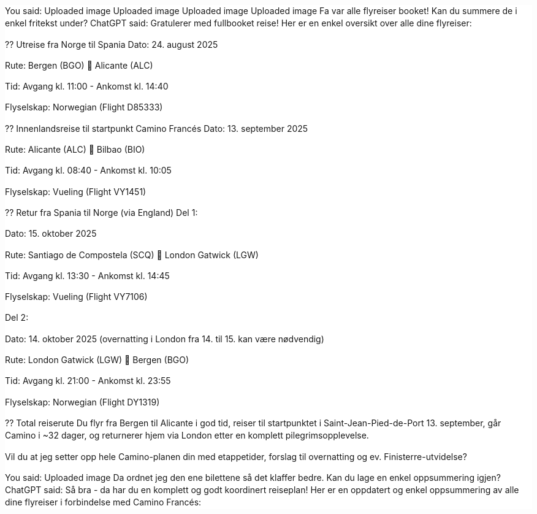 You said:
Uploaded image
Uploaded image
Uploaded image
Uploaded image
Fa var alle flyreiser booket! Kan du summere de i enkel fritekst under?
ChatGPT said:
Gratulerer med fullbooket reise! Her er en enkel oversikt over alle dine flyreiser:

?? Utreise fra Norge til Spania
Dato: 24. august 2025

Rute: Bergen (BGO)  Alicante (ALC)

Tid: Avgang kl. 11:00 - Ankomst kl. 14:40

Flyselskap: Norwegian (Flight D85333)

?? Innenlandsreise til startpunkt Camino Francés
Dato: 13. september 2025

Rute: Alicante (ALC)  Bilbao (BIO)

Tid: Avgang kl. 08:40 - Ankomst kl. 10:05

Flyselskap: Vueling (Flight VY1451)

?? Retur fra Spania til Norge (via England)
Del 1:

Dato: 15. oktober 2025

Rute: Santiago de Compostela (SCQ)  London Gatwick (LGW)

Tid: Avgang kl. 13:30 - Ankomst kl. 14:45

Flyselskap: Vueling (Flight VY7106)

Del 2:

Dato: 14. oktober 2025 (overnatting i London fra 14. til 15. kan være nødvendig)

Rute: London Gatwick (LGW)  Bergen (BGO)

Tid: Avgang kl. 21:00 - Ankomst kl. 23:55

Flyselskap: Norwegian (Flight DY1319)

?? Total reiserute
Du flyr fra Bergen til Alicante i god tid, reiser til startpunktet i Saint-Jean-Pied-de-Port 13. september, går Camino i ~32 dager, og returnerer hjem via London etter en komplett pilegrimsopplevelse.

Vil du at jeg setter opp hele Camino-planen din med etappetider, forslag til overnatting og ev. Finisterre-utvidelse?

You said:
Uploaded image
Da ordnet jeg den ene bilettene så det klaffer bedre. Kan du lage en enkel oppsummering igjen?
ChatGPT said:
Så bra - da har du en komplett og godt koordinert reiseplan! Her er en oppdatert og enkel oppsummering av alle dine flyreiser i forbindelse med Camino Francés:
